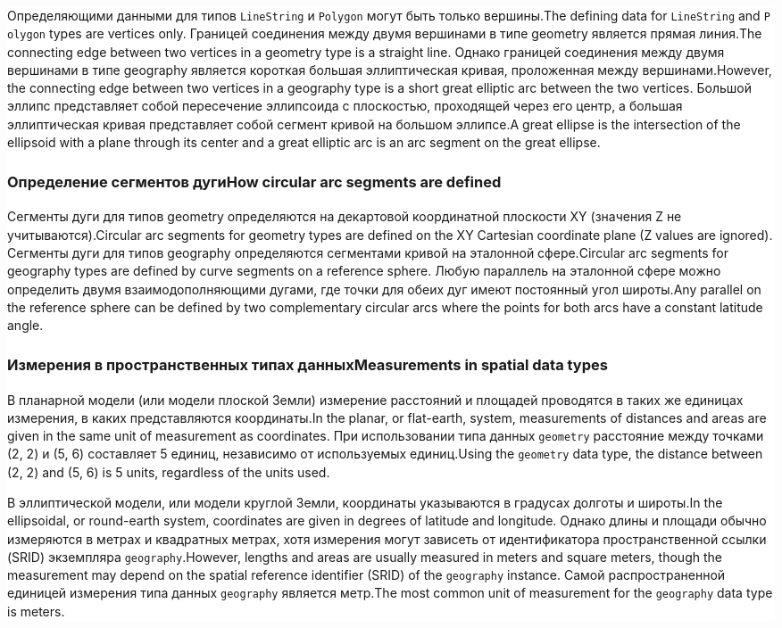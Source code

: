  <span data-ttu-id="83626-138">Определяющими данными для типов `LineString` и `Polygon` могут быть только вершины.</span><span class="sxs-lookup"><span data-stu-id="83626-138">The defining data for `LineString` and `Polygon` types are vertices only.</span></span>  <span data-ttu-id="83626-139">Границей соединения между двумя вершинами в типе geometry является прямая линия.</span><span class="sxs-lookup"><span data-stu-id="83626-139">The connecting edge between two vertices in a geometry type is a straight line.</span></span>  <span data-ttu-id="83626-140">Однако границей соединения между двумя вершинами в типе geography является короткая большая эллиптическая кривая, проложенная между вершинами.</span><span class="sxs-lookup"><span data-stu-id="83626-140">However, the connecting edge between two vertices in a geography type is a short great elliptic arc between the two vertices.</span></span>  <span data-ttu-id="83626-141">Большой эллипс представляет собой пересечение эллипсоида с плоскостью, проходящей через его центр, а большая эллиптическая кривая представляет собой сегмент кривой на большом эллипсе.</span><span class="sxs-lookup"><span data-stu-id="83626-141">A great ellipse is the intersection of the ellipsoid with a plane through its center and a great elliptic arc is an arc segment on the great ellipse.</span></span>

### <a name="how-circular-arc-segments-are-defined"></a><span data-ttu-id="83626-142">Определение сегментов дуги</span><span class="sxs-lookup"><span data-stu-id="83626-142">How circular arc segments are defined</span></span>
 <span data-ttu-id="83626-143">Сегменты дуги для типов geometry определяются на декартовой координатной плоскости XY (значения Z не учитываются).</span><span class="sxs-lookup"><span data-stu-id="83626-143">Circular arc segments for geometry types are defined on the XY Cartesian coordinate plane (Z values are ignored).</span></span> <span data-ttu-id="83626-144">Сегменты дуги для типов geography определяются сегментами кривой на эталонной сфере.</span><span class="sxs-lookup"><span data-stu-id="83626-144">Circular arc segments for geography types are defined by curve segments on a reference sphere.</span></span> <span data-ttu-id="83626-145">Любую параллель на эталонной сфере можно определить двумя взаимодополняющими дугами, где точки для обеих дуг имеют постоянный угол широты.</span><span class="sxs-lookup"><span data-stu-id="83626-145">Any parallel on the reference sphere can be defined by two complementary circular arcs where the points for both arcs have a constant latitude angle.</span></span>

### <a name="measurements-in-spatial-data-types"></a><span data-ttu-id="83626-146">Измерения в пространственных типах данных</span><span class="sxs-lookup"><span data-stu-id="83626-146">Measurements in spatial data types</span></span>
 <span data-ttu-id="83626-147">В планарной модели (или модели плоской Земли) измерение расстояний и площадей проводятся в таких же единицах измерения, в каких представляются координаты.</span><span class="sxs-lookup"><span data-stu-id="83626-147">In the planar, or flat-earth, system, measurements of distances and areas are given in the same unit of measurement as coordinates.</span></span> <span data-ttu-id="83626-148">При использовании типа данных `geometry` расстояние между точками (2, 2) и (5, 6) составляет 5 единиц, независимо от используемых единиц.</span><span class="sxs-lookup"><span data-stu-id="83626-148">Using the `geometry` data type, the distance between (2, 2) and (5, 6) is 5 units, regardless of the units used.</span></span>

 <span data-ttu-id="83626-149">В эллиптической модели, или модели круглой Земли, координаты указываются в градусах долготы и широты.</span><span class="sxs-lookup"><span data-stu-id="83626-149">In the ellipsoidal, or round-earth system, coordinates are given in degrees of latitude and longitude.</span></span> <span data-ttu-id="83626-150">Однако длины и площади обычно измеряются в метрах и квадратных метрах, хотя измерения могут зависеть от идентификатора пространственной ссылки (SRID) экземпляра `geography`.</span><span class="sxs-lookup"><span data-stu-id="83626-150">However, lengths and areas are usually measured in meters and square meters, though the measurement may depend on the spatial reference identifier (SRID) of the `geography` instance.</span></span> <span data-ttu-id="83626-151">Самой распространенной единицей измерения типа данных `geography` является метр.</span><span class="sxs-lookup"><span data-stu-id="83626-151">The most common unit of measurement for the `geography` data type is meters.</span></span>
